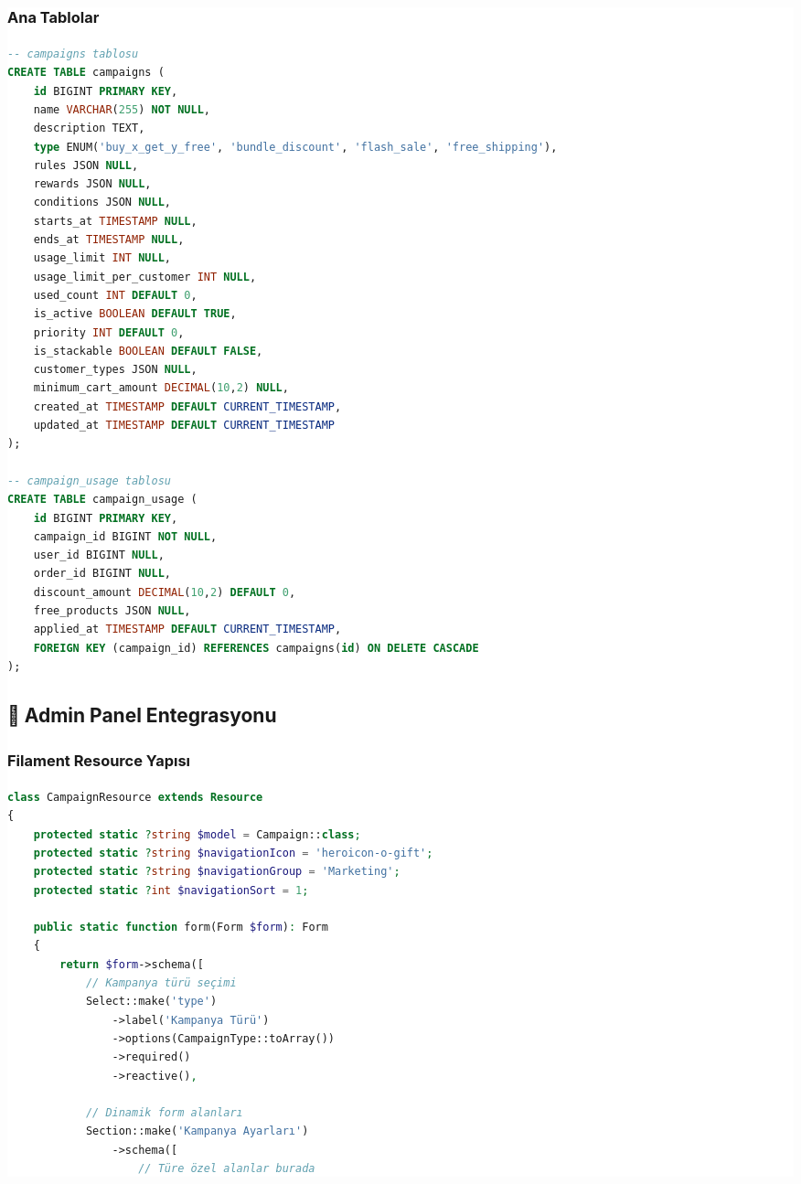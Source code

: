 ### Ana Tablolar
```sql
-- campaigns tablosu
CREATE TABLE campaigns (
    id BIGINT PRIMARY KEY,
    name VARCHAR(255) NOT NULL,
    description TEXT,
    type ENUM('buy_x_get_y_free', 'bundle_discount', 'flash_sale', 'free_shipping'),
    rules JSON NULL,
    rewards JSON NULL,
    conditions JSON NULL,
    starts_at TIMESTAMP NULL,
    ends_at TIMESTAMP NULL,
    usage_limit INT NULL,
    usage_limit_per_customer INT NULL,
    used_count INT DEFAULT 0,
    is_active BOOLEAN DEFAULT TRUE,
    priority INT DEFAULT 0,
    is_stackable BOOLEAN DEFAULT FALSE,
    customer_types JSON NULL,
    minimum_cart_amount DECIMAL(10,2) NULL,
    created_at TIMESTAMP DEFAULT CURRENT_TIMESTAMP,
    updated_at TIMESTAMP DEFAULT CURRENT_TIMESTAMP
);

-- campaign_usage tablosu
CREATE TABLE campaign_usage (
    id BIGINT PRIMARY KEY,
    campaign_id BIGINT NOT NULL,
    user_id BIGINT NULL,
    order_id BIGINT NULL,
    discount_amount DECIMAL(10,2) DEFAULT 0,
    free_products JSON NULL,
    applied_at TIMESTAMP DEFAULT CURRENT_TIMESTAMP,
    FOREIGN KEY (campaign_id) REFERENCES campaigns(id) ON DELETE CASCADE
);
```

## 🎨 Admin Panel Entegrasyonu

### Filament Resource Yapısı
```php
class CampaignResource extends Resource
{
    protected static ?string $model = Campaign::class;
    protected static ?string $navigationIcon = 'heroicon-o-gift';
    protected static ?string $navigationGroup = 'Marketing';
    protected static ?int $navigationSort = 1;

    public static function form(Form $form): Form
    {
        return $form->schema([
            // Kampanya türü seçimi
            Select::make('type')
                ->label('Kampanya Türü')
                ->options(CampaignType::toArray())
                ->required()
                ->reactive(),
            
            // Dinamik form alanları
            Section::make('Kampanya Ayarları')
                ->schema([
                    // Türe özel alanlar burada
```